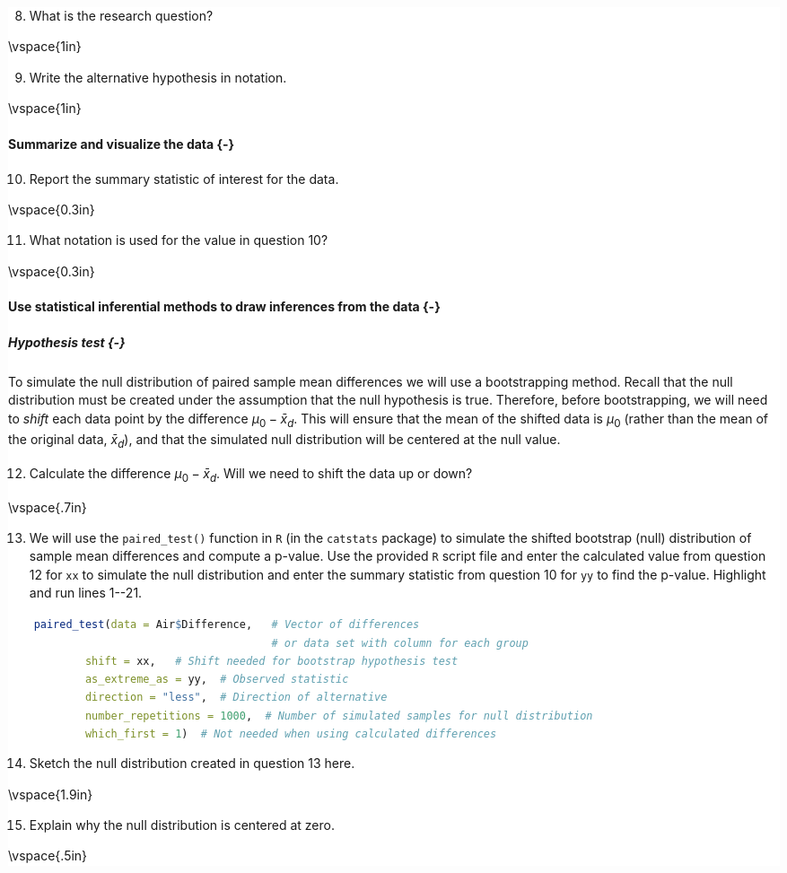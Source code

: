 8. What is the research question?

\vspace{1in}

9. Write the alternative hypothesis in notation.

\vspace{1in}

#### Summarize and visualize the data  {-}

10. Report the summary statistic of interest for the data.  

\vspace{0.3in}

11. What notation is used for the value in question 10? 

\vspace{0.3in}


#### Use statistical inferential methods to draw inferences from the data {-}

##### Hypothesis test {-}
To simulate the null distribution of paired sample mean differences we will use a bootstrapping method.  Recall that the null distribution must be created under the assumption that the null hypothesis is true.  Therefore, before bootstrapping, we will need to *shift* each data point by the difference $\mu_0 - \bar{x}_d$.  This will ensure that the mean of the shifted data is $\mu_0$ (rather than the mean of the original data, $\bar{x}_d$), and that the simulated null distribution will be centered at the null value.  

12. Calculate the difference $\mu_0 - \bar{x}_d$.  Will we need to shift the data up or down?

\vspace{.7in}

13.  We will use the `paired_test()` function in `R` (in the `catstats` package) to simulate the shifted bootstrap (null) distribution of sample mean differences and compute a p-value. Use the provided `R` script file and enter the calculated value from question 12 for `xx` to simulate the null distribution and enter the summary statistic from question 10 for `yy` to find the p-value.  Highlight and run lines 1--21.


```r
    paired_test(data = Air$Difference,   # Vector of differences 
                                         # or data set with column for each group
            shift = xx,   # Shift needed for bootstrap hypothesis test
            as_extreme_as = yy,  # Observed statistic
            direction = "less",  # Direction of alternative
            number_repetitions = 1000,  # Number of simulated samples for null distribution
            which_first = 1)  # Not needed when using calculated differences
```
    

14. Sketch the null distribution created in question 13 here.

\vspace{1.9in}

15. Explain why the null distribution is centered at zero. 

\vspace{.5in}

